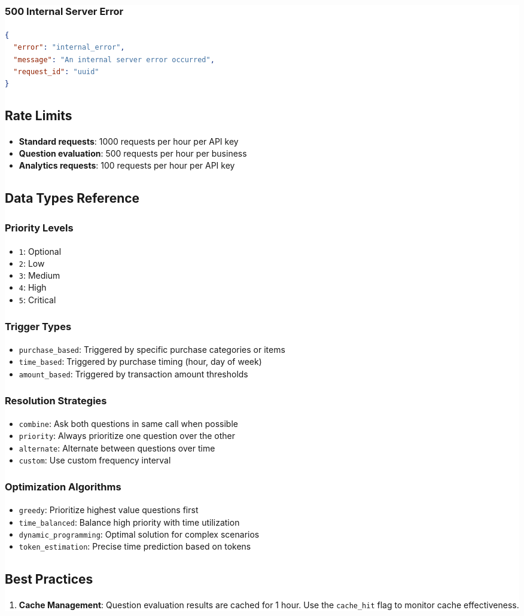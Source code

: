 ### 500 Internal Server Error

```json
{
  "error": "internal_error",
  "message": "An internal server error occurred",
  "request_id": "uuid"
}
```

## Rate Limits

- **Standard requests**: 1000 requests per hour per API key
- **Question evaluation**: 500 requests per hour per business
- **Analytics requests**: 100 requests per hour per API key

## Data Types Reference

### Priority Levels

- `1`: Optional
- `2`: Low
- `3`: Medium
- `4`: High
- `5`: Critical

### Trigger Types

- `purchase_based`: Triggered by specific purchase categories or items
- `time_based`: Triggered by purchase timing (hour, day of week)
- `amount_based`: Triggered by transaction amount thresholds

### Resolution Strategies

- `combine`: Ask both questions in same call when possible
- `priority`: Always prioritize one question over the other
- `alternate`: Alternate between questions over time
- `custom`: Use custom frequency interval

### Optimization Algorithms

- `greedy`: Prioritize highest value questions first
- `time_balanced`: Balance high priority with time utilization
- `dynamic_programming`: Optimal solution for complex scenarios
- `token_estimation`: Precise time prediction based on tokens

## Best Practices

1. **Cache Management**: Question evaluation results are cached for 1 hour. Use
   the `cache_hit` flag to monitor cache effectiveness.
